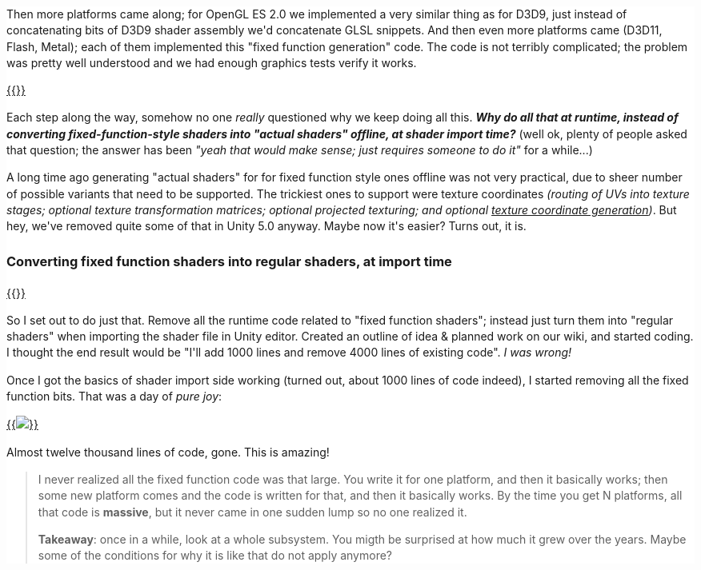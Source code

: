 Then more platforms came along; for OpenGL ES 2.0 we implemented a very similar thing as for D3D9, just instead of
concatenating bits of D3D9 shader assembly we'd concatenate GLSL snippets. And then even more platforms came
(D3D11, Flash, Metal); each of them implemented this "fixed function generation" code. The code is not terribly
complicated; the problem was pretty well understood and we had enough graphics tests verify it works.

[{{<imgright src="/img/blog/2015-04/Opt3-Why.png">}}](/img/blog/2015-04/Opt3-Why.png)

Each step along the way, somehow no one *really* questioned why we keep doing all this. ***Why do all that
at runtime, instead of converting fixed-function-style shaders into "actual shaders" offline, at shader import time?***
(well ok, plenty of people asked that question; the answer has been *"yeah that would make sense; just requires
someone to do it"* for a while...)

A long time ago generating "actual shaders" for for fixed function style ones offline was not very practical, due to sheer number
of possible variants that need to be supported. The trickiest ones to support were texture coordinates *(routing
of UVs into texture stages; optional texture transformation matrices; optional projected texturing; and optional
[texture coordinate generation](http://docs.unity3d.com/Manual/SL-ImplementingTexGen.html))*. But hey, we've removed quite some
of that in Unity 5.0 anyway. Maybe now it's easier? Turns out, it is.


### Converting fixed function shaders into regular shaders, at import time

[{{<imgright src="/img/blog/2015-04/Opt3-WikiDescriptionSmall.png">}}](/img/blog/2015-04/Opt3-WikiDescription.png)

So I set out to do just that. Remove all the runtime code related to "fixed function shaders"; instead just turn them into
"regular shaders" when importing the shader file in Unity editor. Created an outline of idea & planned work on our wiki, and started
coding. I thought the end result would be "I'll add 1000 lines and remove 4000 lines of existing code". *I was wrong!*

Once I got the basics of shader import side working (turned out, about 1000 lines of code indeed), I started removing all
the fixed function bits. That was a day of *pure joy*:

[{{<img src="/img/blog/2015-04/Opt3-RemoveAllTheCode.png">}}](/img/blog/2015-04/Opt3-RemoveAllTheCode.png)

Almost twelve thousand lines of code, gone. This is amazing!

> I never realized all the fixed function code was that large. You write it for one platform, and then it basically works;
> then some new platform comes and the code is written for that, and then it basically works. By the time you get N platforms,
> all that code is **massive**, but it never came in one sudden lump so no one realized it.
>
> **Takeaway**: once in a while, look at a whole subsystem. You migth be surprised at how much it grew over the years.
> Maybe some of the conditions for why it is like that do not apply anymore?
